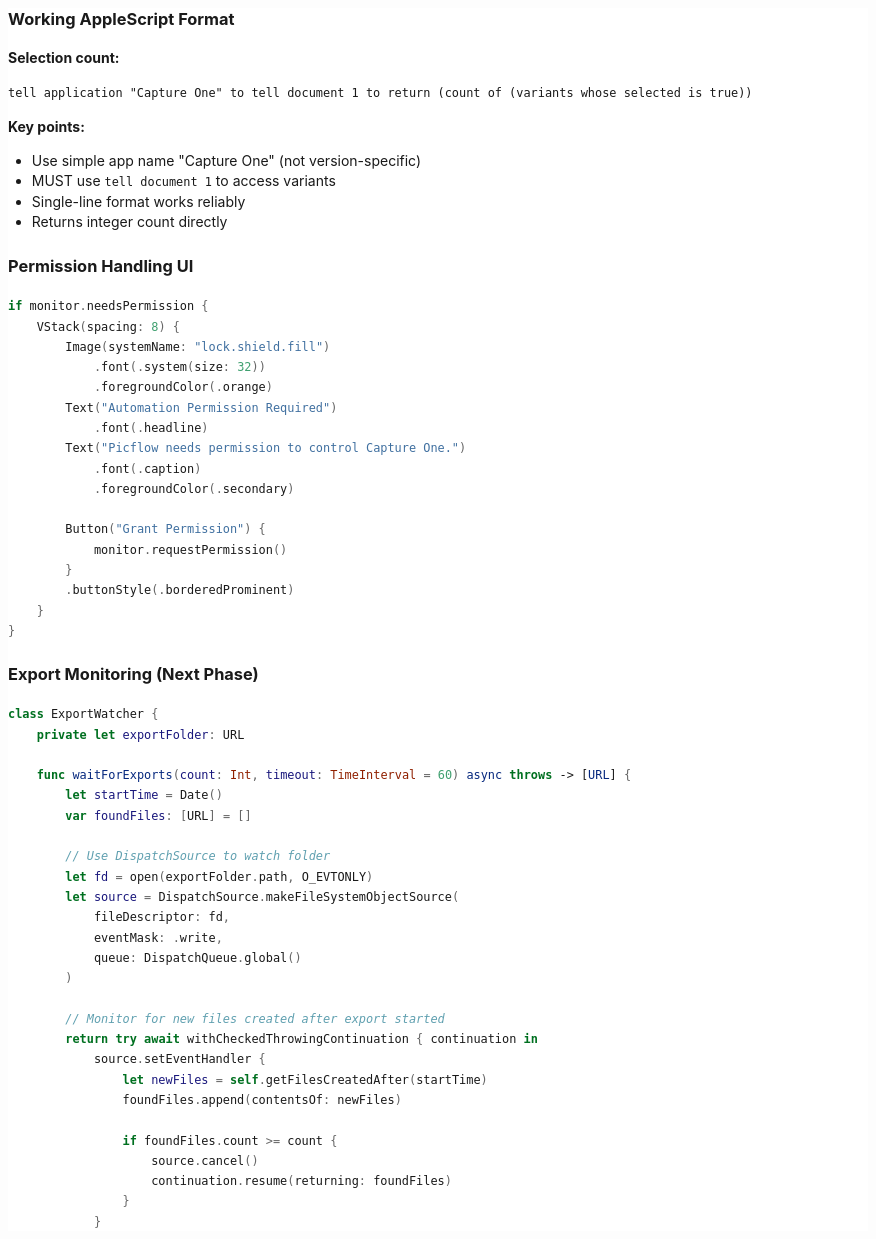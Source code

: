 ### Working AppleScript Format

**Selection count:**
```applescript
tell application "Capture One" to tell document 1 to return (count of (variants whose selected is true))
```

**Key points:**
- Use simple app name "Capture One" (not version-specific)
- MUST use `tell document 1` to access variants
- Single-line format works reliably
- Returns integer count directly

### Permission Handling UI

```swift
if monitor.needsPermission {
    VStack(spacing: 8) {
        Image(systemName: "lock.shield.fill")
            .font(.system(size: 32))
            .foregroundColor(.orange)
        Text("Automation Permission Required")
            .font(.headline)
        Text("Picflow needs permission to control Capture One.")
            .font(.caption)
            .foregroundColor(.secondary)
        
        Button("Grant Permission") {
            monitor.requestPermission()
        }
        .buttonStyle(.borderedProminent)
    }
}
```

### Export Monitoring (Next Phase)

```swift
class ExportWatcher {
    private let exportFolder: URL
    
    func waitForExports(count: Int, timeout: TimeInterval = 60) async throws -> [URL] {
        let startTime = Date()
        var foundFiles: [URL] = []
        
        // Use DispatchSource to watch folder
        let fd = open(exportFolder.path, O_EVTONLY)
        let source = DispatchSource.makeFileSystemObjectSource(
            fileDescriptor: fd,
            eventMask: .write,
            queue: DispatchQueue.global()
        )
        
        // Monitor for new files created after export started
        return try await withCheckedThrowingContinuation { continuation in
            source.setEventHandler {
                let newFiles = self.getFilesCreatedAfter(startTime)
                foundFiles.append(contentsOf: newFiles)
                
                if foundFiles.count >= count {
                    source.cancel()
                    continuation.resume(returning: foundFiles)
                }
            }
```
